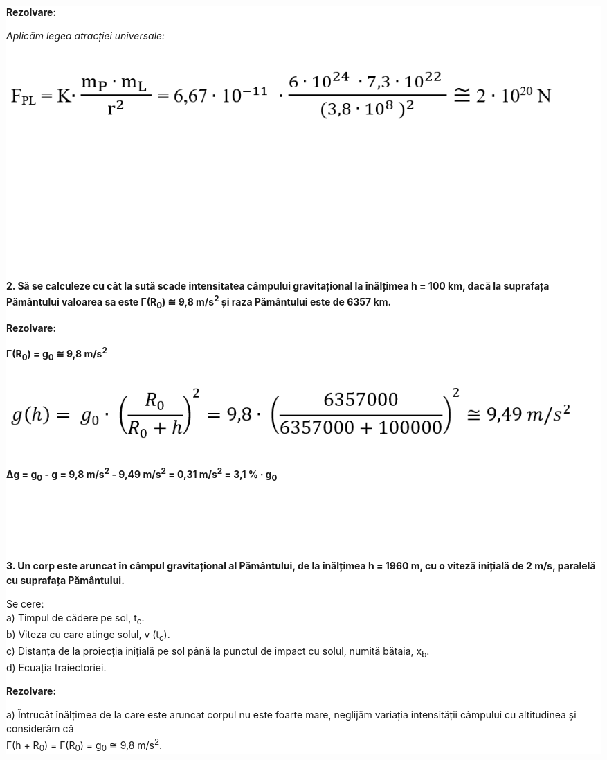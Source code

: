 
**Rezolvare:**

_Aplicăm legea atracției universale:_



<Img className="img-responsive4" src="fizica/clasa9/capitolul3/III-7-3-campul-gravitational-poza7-problema-rezolvata1-calculul-fortei-de-atractie-dintre-pamant-si-luna.png" width="1000" height="117" />

<br></br>
<br></br>

<br></br>
<br></br>

**2. Să se calculeze cu cât la sută scade intensitatea câmpului gravitațional la înălțimea h = 100 km, dacă la suprafața Pământului valoarea sa este Γ(R<sub>0</sub>) ≅ 9,8 m/s<sup>2</sup> și raza Pământului este de 6357 km.**


**Rezolvare:**


**Γ(R<sub>0</sub>) = g<sub>0</sub> ≅ 9,8 m/s<sup>2</sup>**


<Img className="img-responsive4" src="fizica/clasa9/capitolul3/III-7-3-campul-gravitational-poza8-problema-rezolvata2-calculul-acceleratiei-gravitationale-la-100-kilometri-de-pamant.png" width="1000" height="114" />


**Δg = g<sub>0</sub> - g = 9,8 m/s<sup>2</sup> - 9,49 m/s<sup>2</sup> = 0,31 m/s<sup>2</sup> = 3,1 % ∙ g<sub>0</sub>**

<br></br>
<br></br>


**3. Un corp este aruncat în câmpul gravitațional al Pământului, de la înălțimea h = 1960 m, cu o viteză inițială de 2 m/s, paralelă cu suprafața Pământului.** 

Se cere:   
a) Timpul de cădere pe sol, t<sub>c</sub>.    
b) Viteza cu care atinge solul, v (t<sub>c</sub>).    
c) Distanța de la proiecția inițială pe sol până la punctul de impact cu solul, numită bătaia, x<sub>b</sub>.    
d) Ecuația traiectoriei.

**Rezolvare:**
	
a) Întrucât înălțimea de la care este aruncat corpul nu este foarte mare, neglijăm variația intensității câmpului cu altitudinea și considerăm că    
Γ(h + R<sub>0</sub>) = Γ(R<sub>0</sub>) = g<sub>0</sub> ≅ 9,8 m/s<sup>2</sup>.
